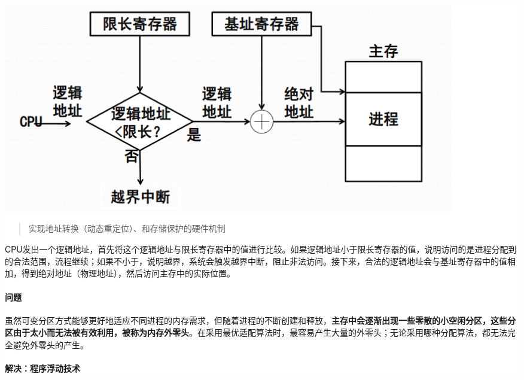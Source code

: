 ![可变分区的地址转换与存储保护](viable_memo_manage.png)
> 实现地址转换（动态重定位）、和存储保护的硬件机制

CPU发出一个逻辑地址，首先将这个逻辑地址与限长寄存器中的值进行比较。如果逻辑地址小于限长寄存器的值，说明访问的是进程分配到的合法范围，流程继续；如果不小于，说明越界，系统会触发越界中断，阻止非法访问。接下来，合法的逻辑地址会与基址寄存器中的值相加，得到绝对地址（物理地址），然后访问主存中的实际位置。

#### 问题

虽然可变分区方式能够更好地适应不同进程的内存需求，但随着进程的不断创建和释放，**主存中会逐渐出现一些零散的小空闲分区，这些分区由于太小而无法被有效利用，被称为内存外零头**。在采用最优适配算法时，最容易产生大量的外零头；无论采用哪种分配算法，都无法完全避免外零头的产生。

#### 解决：程序浮动技术
